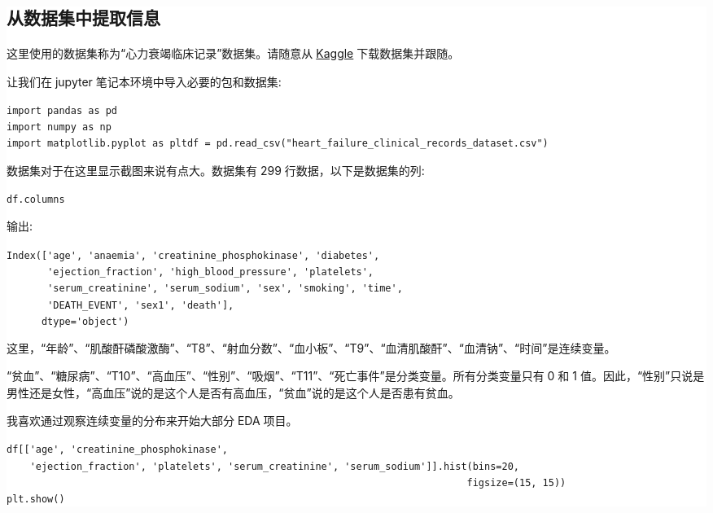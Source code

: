 ## 从数据集中提取信息

这里使用的数据集称为“心力衰竭临床记录”数据集。请随意从 [Kaggle](https://www.kaggle.com/andrewmvd/heart-failure-clinical-data) 下载数据集并跟随。

让我们在 jupyter 笔记本环境中导入必要的包和数据集:

```
import pandas as pd
import numpy as np
import matplotlib.pyplot as pltdf = pd.read_csv("heart_failure_clinical_records_dataset.csv")
```

数据集对于在这里显示截图来说有点大。数据集有 299 行数据，以下是数据集的列:

```
df.columns
```

输出:

```
Index(['age', 'anaemia', 'creatinine_phosphokinase', 'diabetes',
       'ejection_fraction', 'high_blood_pressure', 'platelets',
       'serum_creatinine', 'serum_sodium', 'sex', 'smoking', 'time',
       'DEATH_EVENT', 'sex1', 'death'],
      dtype='object')
```

这里，“年龄”、“肌酸酐磷酸激酶”、“T8”、“射血分数”、“血小板”、“T9”、“血清肌酸酐”、“血清钠”、“时间”是连续变量。

“贫血”、“糖尿病”、“T10”、“高血压”、“性别”、“吸烟”、“T11”、“死亡事件”是分类变量。所有分类变量只有 0 和 1 值。因此，“性别”只说是男性还是女性，“高血压”说的是这个人是否有高血压，“贫血”说的是这个人是否患有贫血。

我喜欢通过观察连续变量的分布来开始大部分 EDA 项目。

```
df[['age', 'creatinine_phosphokinase', 
    'ejection_fraction', 'platelets', 'serum_creatinine', 'serum_sodium']].hist(bins=20,
                                                                               figsize=(15, 15))
plt.show()
```
